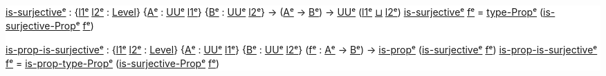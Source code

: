<a id="is-surjectiveᵉ"></a><a id="2409" href="foundation.surjective-maps%25E1%25B5%2589.html#2409" class="Function">is-surjectiveᵉ</a> <a id="2424" class="Symbol">:</a>
  <a id="2428" class="Symbol">{</a><a id="2429" href="foundation.surjective-maps%25E1%25B5%2589.html#2429" class="Bound">l1ᵉ</a> <a id="2433" href="foundation.surjective-maps%25E1%25B5%2589.html#2433" class="Bound">l2ᵉ</a> <a id="2437" class="Symbol">:</a> <a id="2439" href="Agda.Primitive.html#742" class="Postulate">Level</a><a id="2444" class="Symbol">}</a> <a id="2446" class="Symbol">{</a><a id="2447" href="foundation.surjective-maps%25E1%25B5%2589.html#2447" class="Bound">Aᵉ</a> <a id="2450" class="Symbol">:</a> <a id="2452" href="Agda.Primitive.html#429" class="Primitive">UUᵉ</a> <a id="2456" href="foundation.surjective-maps%25E1%25B5%2589.html#2429" class="Bound">l1ᵉ</a><a id="2459" class="Symbol">}</a> <a id="2461" class="Symbol">{</a><a id="2462" href="foundation.surjective-maps%25E1%25B5%2589.html#2462" class="Bound">Bᵉ</a> <a id="2465" class="Symbol">:</a> <a id="2467" href="Agda.Primitive.html#429" class="Primitive">UUᵉ</a> <a id="2471" href="foundation.surjective-maps%25E1%25B5%2589.html#2433" class="Bound">l2ᵉ</a><a id="2474" class="Symbol">}</a> <a id="2476" class="Symbol">→</a> <a id="2478" class="Symbol">(</a><a id="2479" href="foundation.surjective-maps%25E1%25B5%2589.html#2447" class="Bound">Aᵉ</a> <a id="2482" class="Symbol">→</a> <a id="2484" href="foundation.surjective-maps%25E1%25B5%2589.html#2462" class="Bound">Bᵉ</a><a id="2486" class="Symbol">)</a> <a id="2488" class="Symbol">→</a> <a id="2490" href="Agda.Primitive.html#429" class="Primitive">UUᵉ</a> <a id="2494" class="Symbol">(</a><a id="2495" href="foundation.surjective-maps%25E1%25B5%2589.html#2429" class="Bound">l1ᵉ</a> <a id="2499" href="Agda.Primitive.html#961" class="Primitive Operator">⊔</a> <a id="2501" href="foundation.surjective-maps%25E1%25B5%2589.html#2433" class="Bound">l2ᵉ</a><a id="2504" class="Symbol">)</a>
<a id="2506" href="foundation.surjective-maps%25E1%25B5%2589.html#2409" class="Function">is-surjectiveᵉ</a> <a id="2521" href="foundation.surjective-maps%25E1%25B5%2589.html#2521" class="Bound">fᵉ</a> <a id="2524" class="Symbol">=</a> <a id="2526" href="foundation-core.propositions%25E1%25B5%2589.html#1288" class="Function">type-Propᵉ</a> <a id="2537" class="Symbol">(</a><a id="2538" href="foundation.surjective-maps%25E1%25B5%2589.html#2231" class="Function">is-surjective-Propᵉ</a> <a id="2558" href="foundation.surjective-maps%25E1%25B5%2589.html#2521" class="Bound">fᵉ</a><a id="2560" class="Symbol">)</a>

<a id="is-prop-is-surjectiveᵉ"></a><a id="2563" href="foundation.surjective-maps%25E1%25B5%2589.html#2563" class="Function">is-prop-is-surjectiveᵉ</a> <a id="2586" class="Symbol">:</a>
  <a id="2590" class="Symbol">{</a><a id="2591" href="foundation.surjective-maps%25E1%25B5%2589.html#2591" class="Bound">l1ᵉ</a> <a id="2595" href="foundation.surjective-maps%25E1%25B5%2589.html#2595" class="Bound">l2ᵉ</a> <a id="2599" class="Symbol">:</a> <a id="2601" href="Agda.Primitive.html#742" class="Postulate">Level</a><a id="2606" class="Symbol">}</a> <a id="2608" class="Symbol">{</a><a id="2609" href="foundation.surjective-maps%25E1%25B5%2589.html#2609" class="Bound">Aᵉ</a> <a id="2612" class="Symbol">:</a> <a id="2614" href="Agda.Primitive.html#429" class="Primitive">UUᵉ</a> <a id="2618" href="foundation.surjective-maps%25E1%25B5%2589.html#2591" class="Bound">l1ᵉ</a><a id="2621" class="Symbol">}</a> <a id="2623" class="Symbol">{</a><a id="2624" href="foundation.surjective-maps%25E1%25B5%2589.html#2624" class="Bound">Bᵉ</a> <a id="2627" class="Symbol">:</a> <a id="2629" href="Agda.Primitive.html#429" class="Primitive">UUᵉ</a> <a id="2633" href="foundation.surjective-maps%25E1%25B5%2589.html#2595" class="Bound">l2ᵉ</a><a id="2636" class="Symbol">}</a> <a id="2638" class="Symbol">(</a><a id="2639" href="foundation.surjective-maps%25E1%25B5%2589.html#2639" class="Bound">fᵉ</a> <a id="2642" class="Symbol">:</a> <a id="2644" href="foundation.surjective-maps%25E1%25B5%2589.html#2609" class="Bound">Aᵉ</a> <a id="2647" class="Symbol">→</a> <a id="2649" href="foundation.surjective-maps%25E1%25B5%2589.html#2624" class="Bound">Bᵉ</a><a id="2651" class="Symbol">)</a> <a id="2653" class="Symbol">→</a>
  <a id="2657" href="foundation-core.propositions%25E1%25B5%2589.html#1041" class="Function">is-propᵉ</a> <a id="2666" class="Symbol">(</a><a id="2667" href="foundation.surjective-maps%25E1%25B5%2589.html#2409" class="Function">is-surjectiveᵉ</a> <a id="2682" href="foundation.surjective-maps%25E1%25B5%2589.html#2639" class="Bound">fᵉ</a><a id="2684" class="Symbol">)</a>
<a id="2686" href="foundation.surjective-maps%25E1%25B5%2589.html#2563" class="Function">is-prop-is-surjectiveᵉ</a> <a id="2709" href="foundation.surjective-maps%25E1%25B5%2589.html#2709" class="Bound">fᵉ</a> <a id="2712" class="Symbol">=</a> <a id="2714" href="foundation-core.propositions%25E1%25B5%2589.html#1361" class="Function">is-prop-type-Propᵉ</a> <a id="2733" class="Symbol">(</a><a id="2734" href="foundation.surjective-maps%25E1%25B5%2589.html#2231" class="Function">is-surjective-Propᵉ</a> <a id="2754" href="foundation.surjective-maps%25E1%25B5%2589.html#2709" class="Bound">fᵉ</a><a id="2756" class="Symbol">)</a>
